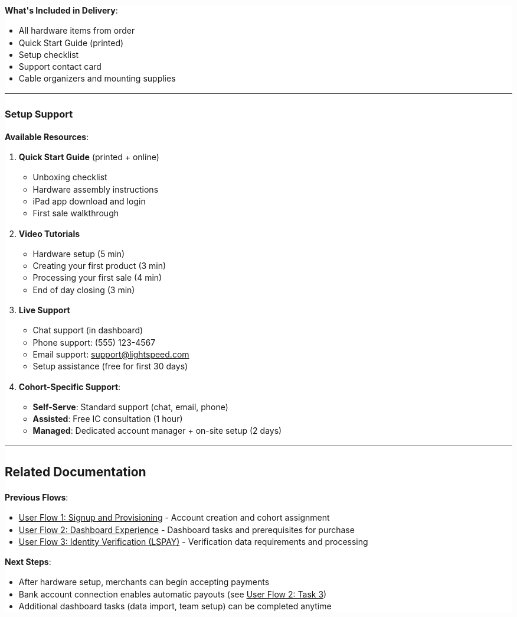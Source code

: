 **What's Included in Delivery**:
- All hardware items from order
- Quick Start Guide (printed)
- Setup checklist
- Support contact card
- Cable organizers and mounting supplies

---

### Setup Support

**Available Resources**:

1. **Quick Start Guide** (printed + online)
   - Unboxing checklist
   - Hardware assembly instructions
   - iPad app download and login
   - First sale walkthrough

2. **Video Tutorials**
   - Hardware setup (5 min)
   - Creating your first product (3 min)
   - Processing your first sale (4 min)
   - End of day closing (3 min)

3. **Live Support**
   - Chat support (in dashboard)
   - Phone support: (555) 123-4567
   - Email support: support@lightspeed.com
   - Setup assistance (free for first 30 days)

4. **Cohort-Specific Support**:
   - **Self-Serve**: Standard support (chat, email, phone)
   - **Assisted**: Free IC consultation (1 hour)
   - **Managed**: Dedicated account manager + on-site setup (2 days)

---

## Related Documentation

**Previous Flows**:
- [User Flow 1: Signup and Provisioning](./USER_FLOW_01_SIGNUP_AND_PROVISIONING.md) - Account creation and cohort assignment
- [User Flow 2: Dashboard Experience](./USER_FLOW_02_DASHBOARD.md) - Dashboard tasks and prerequisites for purchase
- [User Flow 3: Identity Verification (LSPAY)](./USER_FLOW_03_LSPAY.md) - Verification data requirements and processing

**Next Steps**:
- After hardware setup, merchants can begin accepting payments
- Bank account connection enables automatic payouts (see [User Flow 2: Task 3](./USER_FLOW_02_DASHBOARD.md#task-3-connect-bank-for-payouts))
- Additional dashboard tasks (data import, team setup) can be completed anytime
